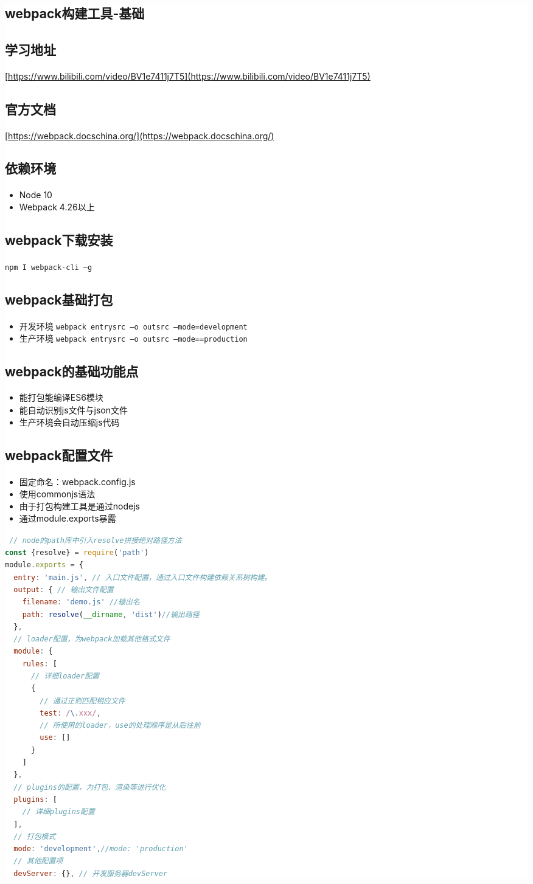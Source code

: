 ## webpack构建工具-基础

## 学习地址

[https://www.bilibili.com/video/BV1e7411j7T5](https://www.bilibili.com/video/BV1e7411j7T5)

## 官方文档
[https://webpack.docschina.org/](https://webpack.docschina.org/)
## 依赖环境
* Node 10
* Webpack 4.26以上

## webpack下载安装
`npm I webpack-cli –g`

## webpack基础打包

* 开发环境  `webpack entrysrc –o outsrc –mode=development`
* 生产环境  `webpack entrysrc –o outsrc –mode==production`

## webpack的基础功能点
* 能打包能编译ES6模块
* 能自动识别js文件与json文件
* 生产环境会自动压缩js代码

## webpack配置文件
* 固定命名：webpack.config.js
* 使用commonjs语法
* 由于打包构建工具是通过nodejs
* 通过module.exports暴露
``` js
 // node的path库中引入resolve拼接绝对路径方法
const {resolve} = require('path')
module.exports = {
  entry: 'main.js', // 入口文件配置，通过入口文件构建依赖关系树构建。
  output: { // 输出文件配置
    filename: 'demo.js' //输出名
    path: resolve(__dirname, 'dist')//输出路径
  }, 
  // loader配置，为webpack加载其他格式文件
  module: {
    rules: [
      // 详细loader配置
      {
        // 通过正则匹配相应文件
        test: /\.xxx/,
        // 所使用的loader，use的处理顺序是从后往前
        use: []
      }
    ]
  },
  // plugins的配置，为打包、渲染等进行优化
  plugins: [
    // 详细plugins配置
  ],
  // 打包模式
  mode: 'development',//mode: 'production'
  // 其他配置项
  devServer: {}, // 开发服务器devServer
```